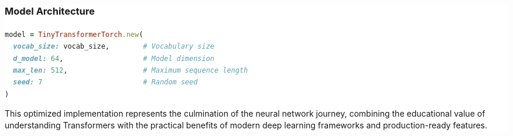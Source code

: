 ### Model Architecture
```ruby
model = TinyTransformerTorch.new(
  vocab_size: vocab_size,        # Vocabulary size
  d_model: 64,                   # Model dimension
  max_len: 512,                  # Maximum sequence length
  seed: 7                        # Random seed
)
```

This optimized implementation represents the culmination of the neural network journey, combining the educational value of understanding Transformers with the practical benefits of modern deep learning frameworks and production-ready features.
